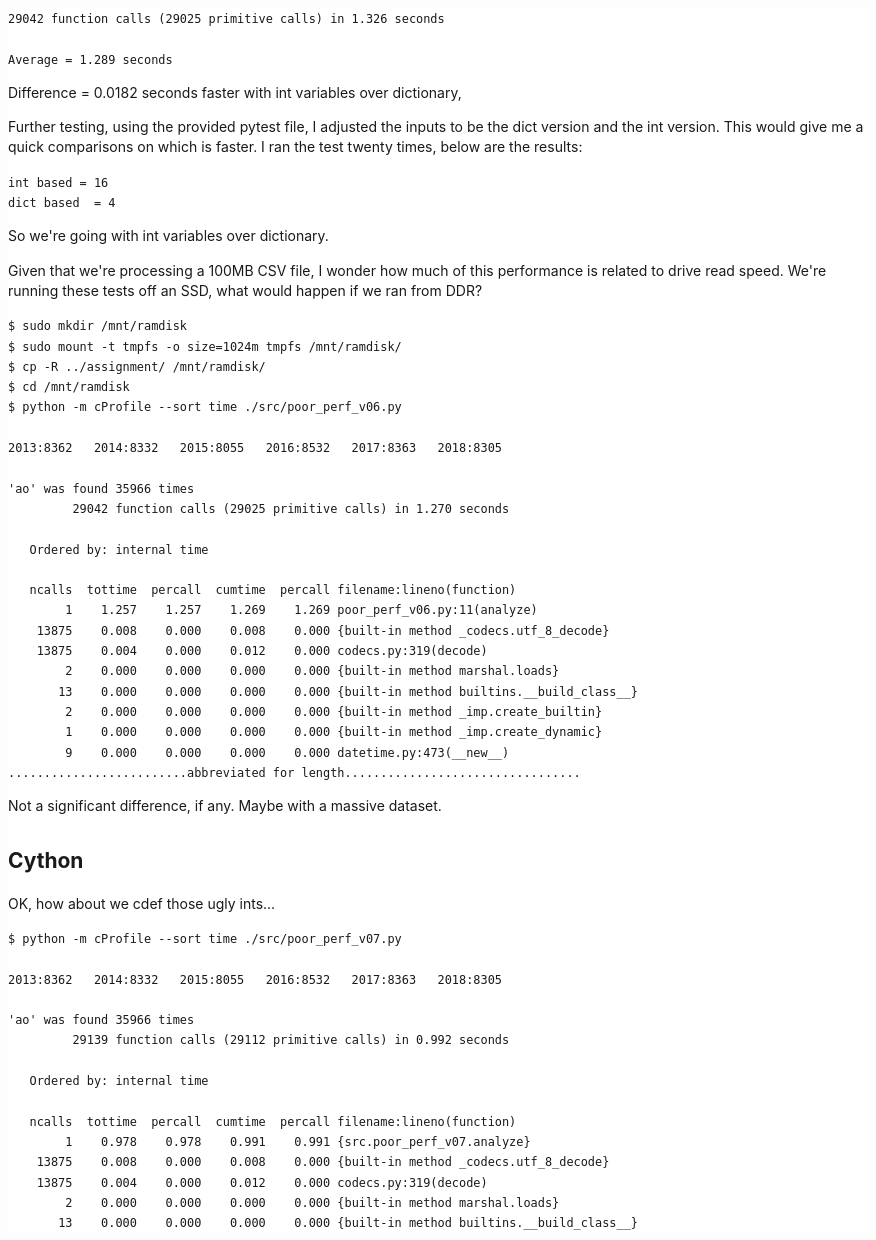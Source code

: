 ```
29042 function calls (29025 primitive calls) in 1.326 seconds

Average = 1.289 seconds
```

Difference = 0.0182 seconds faster with int variables over dictionary,

Further testing, using the provided pytest file, I adjusted the inputs to be
the dict version and the int version.  This would give me a quick comparisons
on which is faster.  I ran the test twenty times, below are the results:
```
int based = 16
dict based  = 4
```
So we're going with int variables over dictionary.

Given that we're processing a 100MB CSV file, I wonder how much of this
performance is related to drive read speed.  We're running these tests off
an SSD, what would happen if we ran from DDR?
```
$ sudo mkdir /mnt/ramdisk
$ sudo mount -t tmpfs -o size=1024m tmpfs /mnt/ramdisk/
$ cp -R ../assignment/ /mnt/ramdisk/
$ cd /mnt/ramdisk
$ python -m cProfile --sort time ./src/poor_perf_v06.py

2013:8362	2014:8332	2015:8055	2016:8532	2017:8363	2018:8305

'ao' was found 35966 times
         29042 function calls (29025 primitive calls) in 1.270 seconds

   Ordered by: internal time

   ncalls  tottime  percall  cumtime  percall filename:lineno(function)
        1    1.257    1.257    1.269    1.269 poor_perf_v06.py:11(analyze)
    13875    0.008    0.000    0.008    0.000 {built-in method _codecs.utf_8_decode}
    13875    0.004    0.000    0.012    0.000 codecs.py:319(decode)
        2    0.000    0.000    0.000    0.000 {built-in method marshal.loads}
       13    0.000    0.000    0.000    0.000 {built-in method builtins.__build_class__}
        2    0.000    0.000    0.000    0.000 {built-in method _imp.create_builtin}
        1    0.000    0.000    0.000    0.000 {built-in method _imp.create_dynamic}
        9    0.000    0.000    0.000    0.000 datetime.py:473(__new__)
.........................abbreviated for length.................................
```
Not a significant difference, if any.  Maybe with a massive dataset.

## Cython

OK, how about we cdef those ugly ints...
```
$ python -m cProfile --sort time ./src/poor_perf_v07.py

2013:8362	2014:8332	2015:8055	2016:8532	2017:8363	2018:8305

'ao' was found 35966 times
         29139 function calls (29112 primitive calls) in 0.992 seconds

   Ordered by: internal time

   ncalls  tottime  percall  cumtime  percall filename:lineno(function)
        1    0.978    0.978    0.991    0.991 {src.poor_perf_v07.analyze}
    13875    0.008    0.000    0.008    0.000 {built-in method _codecs.utf_8_decode}
    13875    0.004    0.000    0.012    0.000 codecs.py:319(decode)
        2    0.000    0.000    0.000    0.000 {built-in method marshal.loads}
       13    0.000    0.000    0.000    0.000 {built-in method builtins.__build_class__}
```